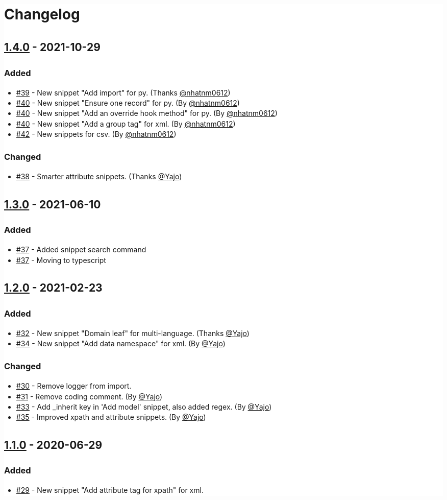 # Changelog

## [1.4.0](https://github.com/droggol/VscFlectraSnippets/releases/tag/v1.4.0) - 2021-10-29
### Added
- [#39](https://github.com/droggol/VscFlectraSnippets/pull/39) - New snippet "Add import" for py. (Thanks [@nhatnm0612](https://github.com/nhatnm0612))
- [#40](https://github.com/droggol/VscFlectraSnippets/pull/40) - New snippet "Ensure one record" for py. (By [@nhatnm0612](https://github.com/nhatnm0612))
- [#40](https://github.com/droggol/VscFlectraSnippets/pull/40) - New snippet "Add an override hook method" for py. (By [@nhatnm0612](https://github.com/nhatnm0612))
- [#40](https://github.com/droggol/VscFlectraSnippets/pull/40) - New snippet "Add a group tag" for xml. (By [@nhatnm0612](https://github.com/nhatnm0612))
- [#42](https://github.com/droggol/VscFlectraSnippets/pull/42) - New snippets for csv. (By [@nhatnm0612](https://github.com/nhatnm0612))

### Changed
- [#38](https://github.com/droggol/VscFlectraSnippets/pull/38) - Smarter attribute snippets. (Thanks [@Yajo](https://github.com/Yajo))

## [1.3.0](https://github.com/droggol/VscFlectraSnippets/releases/tag/v1.3.0) - 2021-06-10
### Added
- [#37](https://github.com/droggol/VscFlectraSnippets/pull/37) - Added snippet search command
- [#37](https://github.com/droggol/VscFlectraSnippets/pull/37) - Moving to typescript

## [1.2.0](https://github.com/droggol/VscFlectraSnippets/releases/tag/v1.2.0) - 2021-02-23
### Added
- [#32](https://github.com/droggol/VscFlectraSnippets/pull/32) - New snippet "Domain leaf" for multi-language. (Thanks [@Yajo](https://github.com/Yajo))
- [#34](https://github.com/droggol/VscFlectraSnippets/pull/34) - New snippet "Add data namespace" for xml. (By [@Yajo](https://github.com/Yajo))

### Changed
- [#30](https://github.com/droggol/VscFlectraSnippets/pull/30) - Remove logger from import.
- [#31](https://github.com/droggol/VscFlectraSnippets/pull/31) - Remove coding comment. (By [@Yajo](https://github.com/Yajo))
- [#33](https://github.com/droggol/VscFlectraSnippets/pull/33) - Add _inherit key in 'Add model' snippet, also added regex. (By [@Yajo](https://github.com/Yajo))
- [#35](https://github.com/droggol/VscFlectraSnippets/pull/35) - Improved xpath and attribute snippets. (By [@Yajo](https://github.com/Yajo))

## [1.1.0](https://github.com/droggol/VscFlectraSnippets/releases/tag/v1.1.0) - 2020-06-29
### Added
- [#29](https://github.com/droggol/VscFlectraSnippets/pull/29) - New snippet "Add attribute tag for xpath" for xml.
